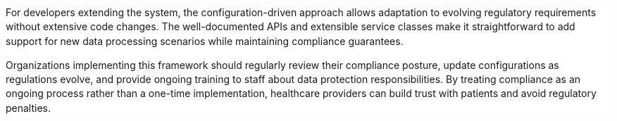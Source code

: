 For developers extending the system, the configuration-driven approach allows adaptation to evolving regulatory requirements without extensive code changes. The well-documented APIs and extensible service classes make it straightforward to add support for new data processing scenarios while maintaining compliance guarantees.

Organizations implementing this framework should regularly review their compliance posture, update configurations as regulations evolve, and provide ongoing training to staff about data protection responsibilities. By treating compliance as an ongoing process rather than a one-time implementation, healthcare providers can build trust with patients and avoid regulatory penalties.
